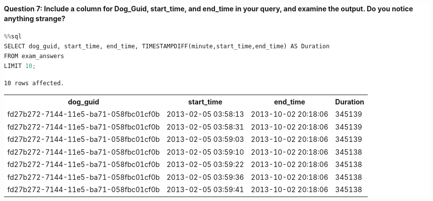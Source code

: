 

**Question 7: Include a column for Dog_Guid, start_time, and end_time in your query, and examine the output.  Do you notice anything strange?**  


```python
%%sql
SELECT dog_guid, start_time, end_time, TIMESTAMPDIFF(minute,start_time,end_time) AS Duration
FROM exam_answers
LIMIT 10;
```

    10 rows affected.





<table>
    <tr>
        <th>dog_guid</th>
        <th>start_time</th>
        <th>end_time</th>
        <th>Duration</th>
    </tr>
    <tr>
        <td>fd27b272-7144-11e5-ba71-058fbc01cf0b</td>
        <td>2013-02-05 03:58:13</td>
        <td>2013-10-02 20:18:06</td>
        <td>345139</td>
    </tr>
    <tr>
        <td>fd27b272-7144-11e5-ba71-058fbc01cf0b</td>
        <td>2013-02-05 03:58:31</td>
        <td>2013-10-02 20:18:06</td>
        <td>345139</td>
    </tr>
    <tr>
        <td>fd27b272-7144-11e5-ba71-058fbc01cf0b</td>
        <td>2013-02-05 03:59:03</td>
        <td>2013-10-02 20:18:06</td>
        <td>345139</td>
    </tr>
    <tr>
        <td>fd27b272-7144-11e5-ba71-058fbc01cf0b</td>
        <td>2013-02-05 03:59:10</td>
        <td>2013-10-02 20:18:06</td>
        <td>345138</td>
    </tr>
    <tr>
        <td>fd27b272-7144-11e5-ba71-058fbc01cf0b</td>
        <td>2013-02-05 03:59:22</td>
        <td>2013-10-02 20:18:06</td>
        <td>345138</td>
    </tr>
    <tr>
        <td>fd27b272-7144-11e5-ba71-058fbc01cf0b</td>
        <td>2013-02-05 03:59:36</td>
        <td>2013-10-02 20:18:06</td>
        <td>345138</td>
    </tr>
    <tr>
        <td>fd27b272-7144-11e5-ba71-058fbc01cf0b</td>
        <td>2013-02-05 03:59:41</td>
        <td>2013-10-02 20:18:06</td>
        <td>345138</td>
    </tr>